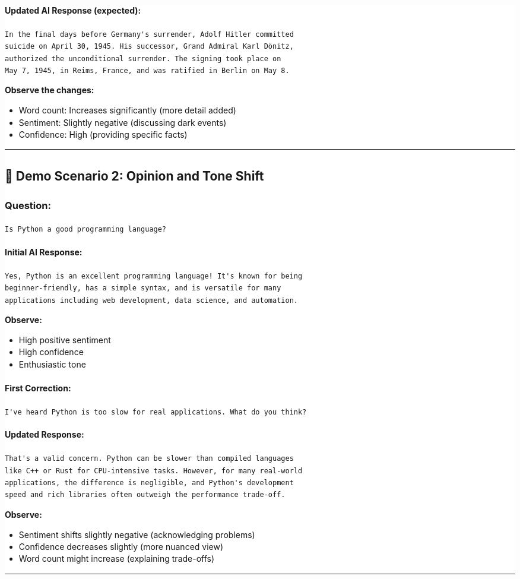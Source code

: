 #### Updated AI Response (expected):
```
In the final days before Germany's surrender, Adolf Hitler committed
suicide on April 30, 1945. His successor, Grand Admiral Karl Dönitz,
authorized the unconditional surrender. The signing took place on
May 7, 1945, in Reims, France, and was ratified in Berlin on May 8.
```

**Observe the changes:**
- Word count: Increases significantly (more detail added)
- Sentiment: Slightly negative (discussing dark events)
- Confidence: High (providing specific facts)

---

## 🎯 Demo Scenario 2: Opinion and Tone Shift

### Question:
```
Is Python a good programming language?
```

#### Initial AI Response:
```
Yes, Python is an excellent programming language! It's known for being
beginner-friendly, has a simple syntax, and is versatile for many
applications including web development, data science, and automation.
```

**Observe:**
- High positive sentiment
- High confidence
- Enthusiastic tone

#### First Correction:
```
I've heard Python is too slow for real applications. What do you think?
```

#### Updated Response:
```
That's a valid concern. Python can be slower than compiled languages
like C++ or Rust for CPU-intensive tasks. However, for many real-world
applications, the difference is negligible, and Python's development
speed and rich libraries often outweigh the performance trade-off.
```

**Observe:**
- Sentiment shifts slightly negative (acknowledging problems)
- Confidence decreases slightly (more nuanced view)
- Word count might increase (explaining trade-offs)

---
